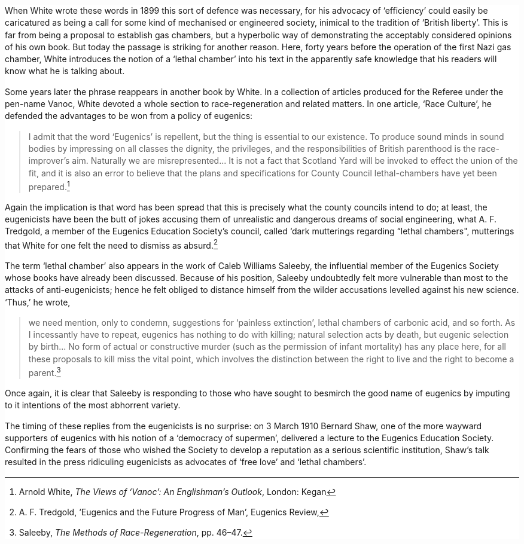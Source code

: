 When White wrote these words in 1899 this sort of defence was necessary, for
his advocacy of ‘efficiency’ could easily be caricatured as being a call for some kind of mechanised or engineered society, inimical to the tradition of ‘British
liberty’. This is far from being a proposal to establish gas chambers, but a
hyperbolic way of demonstrating the acceptably considered opinions of his
own book. But today the passage is striking for another reason. Here, forty
years before the operation of the first Nazi gas chamber, White introduces the
notion of a ‘lethal chamber’ into his text in the apparently safe knowledge that
his readers will know what he is talking about.   

Some years later the phrase reappears in another book by White. In a collection of articles produced for the Referee under the pen-name Vanoc, White
devoted a whole section to race-regeneration and related matters. In one
article, ‘Race Culture’, he defended the advantages to be won from a policy of
eugenics:  

> I admit that the word ‘Eugenics’ is repellent, but the thing is essential to our
existence. To produce sound minds in sound bodies by impressing on all
classes the dignity, the privileges, and the responsibilities of British parenthood is the race-improver’s aim. Naturally we are misrepresented... It is
not a fact that Scotland Yard will be invoked to effect the union of the fit,
and it is also an error to believe that the plans and specifications for County
Council lethal-chambers have yet been prepared.[^29]  

Again the implication is that word has been spread that this is precisely what
the county councils intend to do; at least, the eugenicists have been the butt of
jokes accusing them of unrealistic and dangerous dreams of social engineering, what A. F. Tredgold, a member of the Eugenics Education Society’s
council, called ‘dark mutterings regarding “lethal chambers", mutterings that
White for one felt the need to dismiss as absurd.[^30]  

The term ‘lethal chamber’ also appears in the work of Caleb Williams
Saleeby, the influential member of the Eugenics Society whose books have
already been discussed. Because of his position, Saleeby undoubtedly felt more
vulnerable than most to the attacks of anti-eugenicists; hence he felt obliged
to distance himself from the wilder accusations levelled against his new
science. ‘Thus,’ he wrote,  

> we need mention, only to condemn, suggestions for ‘painless extinction’,
lethal chambers of carbonic acid, and so forth. As I incessantly have to
repeat, eugenics has nothing to do with killing; natural selection acts by
death, but eugenic selection by birth... No form of actual or constructive
murder (such as the permission of infant mortality) has any place here, for
all these proposals to kill miss the vital point, which involves the distinction
between the right to live and the right to become a parent.[^31]  

Once again, it is clear that Saleeby is responding to those who have sought to
besmirch the good name of eugenics by imputing to it intentions of the most
abhorrent variety.  

The timing of these replies from the eugenicists is no surprise: on 3 March
1910 Bernard Shaw, one of the more wayward supporters of eugenics with his
notion of a ‘democracy of supermen’, delivered a lecture to the Eugenics
Education Society. Confirming the fears of those who wished the Society to
develop a reputation as a serious scientific institution, Shaw’s talk resulted in
the press ridiculing eugenicists as advocates of ‘free love’ and ‘lethal chambers’.  


[^1]: Michael Freeden, ‘Eugenics and Progressive Thought: A Study in Ideological
[^2]: Arthur Schnitzler, *The Road to the Open*, trans. Horace Samuel, Evanston, IL:
[^3]: See G. R. Searle, *The Quest for National Efficiency: A Study in British Politics and
[^4]: F. C. S. Schiller, *Tantalus or The Future of Man*, London: Kegan Paul, Trench,
[^5]: Arthur James Balfour, *Decadence*, Cambridge: Cambridge University Press, 1908;
[^6]: C. W. Saleeby, *Parenthood and Race Culture: An Outline of Eugenics*, London:
[^7]: C. W. Saleeby, *The Methods of Race-Regeneration*, London: Cassell and Co., 1911,
[^8]: C. W. Saleeby, *The Progress of Eugenics*, London: Cassell and Co., 1914, pp.167–68 and 245. Cf. Saleeby’s comments on Galton’s ideas, cited in ‘Eugenics: Its
[^9]: James Marchant, *Social Hygienics: A New Crusade*, London: Swan Sonnenschein,
[^10]: James Marchant, *Birth-Rate and Empire*, London: Williams and Norgate, 1917,
[^11]: But see George Stocking, ‘The Persistence of Polygenist Thought in Post-
[^12]: Karl Pearson and Margaret Moul, ‘The Problem of Alien Immigration into
[^13]: Havelock Ellis, *The Problem of Race-Regeneration*, London: Cassell and Co.,
[^14]: Havelock Ellis, *The Task of Social Hygiene*, London: Constable and Co., 1912,
[^15]: Anthony M. Ludovici, *Who is to be Master of the World? An Introduction to the
[^16]: Anthony M. Ludovici, *Violence, Sacrifice and War*, London: Holders Press for
[^17]: Anthony M. Ludovici, *The False Assumptions of ‘Democracy’*, London: Heath
[^18]: Arnold White, *Efficiency and Empire*, London: Methuen and Co., 1901, p. 73.
[^19]: Mikulásˇ Teich, ‘The Unmastered Past of Human Genetics’, in *Fin de siècle and
[^20]: Francis Galton, *Memories of My Life*, London: Methuen and Co., 1908, p. 323.
[^21]: See, for example, A. C. Pigou, ‘Some Aspects of the Problem of Charity’, in The
[^22]: Valère Fallon, *Eugenics*, trans. Ernest C. Messenger, London: Burns Oates &
[^23]: See, for example, the debate between Michael Freeden and Greta Jones on the
[^24]: Michael Burleigh, *Death and Deliverance: ‘Euthanasia’ in Germany 1900–1945*,
[^25]: R. G. Collingwood, ‘Fascism and Nazism’, ‘The Utilitarian Civilisation’, and
[^26]: For good introductions to the huge literature, see Benno Müller-Hill, ‘Human
[^27]: E. Thomas Wood and Stanisl-aw M. Jankowski, *Karski: How One Man Tried to
[^28]: White, Efficiency and Empire, pp. 116–17. Originally published as ‘The Cult of
[^29]: Arnold White, *The Views of ‘Vanoc’: An Englishman’s Outlook*, London: Kegan
[^30]: A. F. Tredgold, ‘Eugenics and the Future Progress of Man’, Eugenics Review,
[^31]: Saleeby, *The Methods of Race-Regeneration*, pp. 46–47.
[^32]: Karl Pearson, *The Life, Letters and Labours of Francis Galton. Volume IIIA:
[^33]: Birmingham Post, 4 February 1910. This and all the following newspaper citations are to be found in the Eugenics Society Archive, SA/EUG/N.3 (press cuttings).
[^34]: Daily Express, 4 March 1910.
[^35]: The Globe, 4 March 1910; Evening News, 4 March 1910; Illustrated London News,
[^36]: Yorkshire Daily Post, 8 March 1910. See also the Morning Post, 8 March
[^37]: Daily Sketch, 10 March 1910; Manchester Dispatch, 22 March 1910. On Shaw
[^38]: Mathew Thomson, *The Problem of Mental Deficiency: Eugenics, Democracy, and
[^39]: Saleeby, *The Progress of Eugenics*, p. 155.
[^40]: W. Duncan McKim, *Heredity and Human Progress*, New York and London: G.
[^41]: Evidence of W. J. H. Brodrick to Association for Moral and Social Hygiene
[^42]: George Bernard Shaw, *Prefaces*, London: Constable and Co., 1934, pp. 296,
[^43]: Leonard Darwin, *The Need for Eugenic Reform*, London: John Murray, 1926, p.
[^44]: Charles Wicksteed Armstrong, *The Survival of the Unfittest*, London: The C. W.
[^45]: Richard C. Thurlow, *Fascism in Britain: From Oswald Mosley’s Blackshirts to the
[^46]: Searle, *Eugenics and Politics*, p. 92. Cf. Richard A. Soloway, *Demography and
[^47]: H. G. Wells, *The Shape of Things to Come: The Ultimate Revolution*, London:
[^48]: George L. Mosse, *Toward the Final Solution: A History of European Racism*,
[^49]: Anthony M. Ludovici, *Religion for Infidels*, London: Holborn Press, 1961, p. 69.  
[^50]: Ludovici, *Religion for Infidels*, pp. 83, 128 and 129–30.
